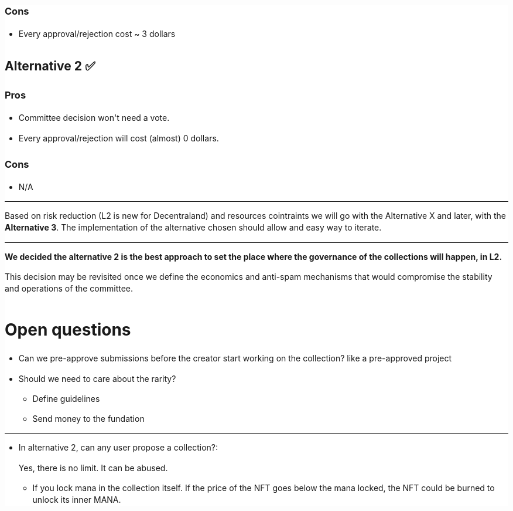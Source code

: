 ### Cons

- Every approval/rejection cost ~ 3 dollars

## Alternative 2 ✅

### Pros

- Committee decision won't need a vote.

- Every approval/rejection will cost (almost) 0 dollars.

### Cons

- N/A

---

Based on risk reduction (L2 is new for Decentraland) and resources cointraints we will go with the Alternative X and later, with the **Alternative 3**. The implementation of the alternative chosen should allow and easy way to iterate.

---

**We decided the alternative 2 is the best approach to set the place where the governance of the collections will happen, in L2.**

This decision may be revisited once we define the economics and anti-spam mechanisms that would compromise the stability and operations of the committee.

# Open questions

* Can we pre-approve submissions before the creator start working on the collection? like a pre-approved project

* Should we need to care about the rarity?

    - Define guidelines

    - Send money to the fundation

---

* In alternative 2, can any user propose a collection?:

  Yes, there is no limit. It can be abused.

  - If you lock mana in the collection itself. If the price of the NFT goes below the mana locked, the NFT could be burned to unlock its inner MANA.
